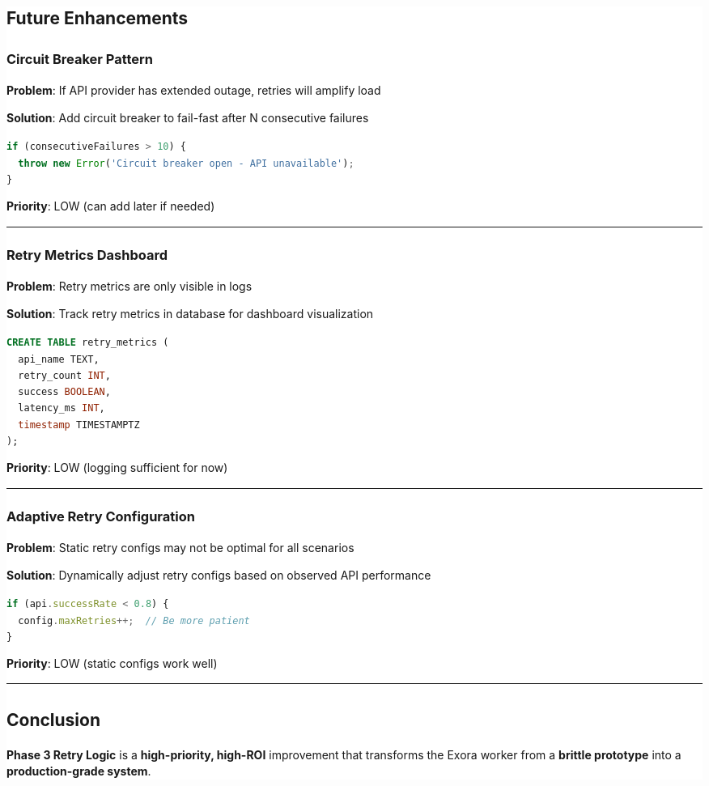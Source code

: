 
## Future Enhancements

### Circuit Breaker Pattern

**Problem**: If API provider has extended outage, retries will amplify load

**Solution**: Add circuit breaker to fail-fast after N consecutive failures
```typescript
if (consecutiveFailures > 10) {
  throw new Error('Circuit breaker open - API unavailable');
}
```

**Priority**: LOW (can add later if needed)

---

### Retry Metrics Dashboard

**Problem**: Retry metrics are only visible in logs

**Solution**: Track retry metrics in database for dashboard visualization
```sql
CREATE TABLE retry_metrics (
  api_name TEXT,
  retry_count INT,
  success BOOLEAN,
  latency_ms INT,
  timestamp TIMESTAMPTZ
);
```

**Priority**: LOW (logging sufficient for now)

---

### Adaptive Retry Configuration

**Problem**: Static retry configs may not be optimal for all scenarios

**Solution**: Dynamically adjust retry configs based on observed API performance
```typescript
if (api.successRate < 0.8) {
  config.maxRetries++;  // Be more patient
}
```

**Priority**: LOW (static configs work well)

---

## Conclusion

**Phase 3 Retry Logic** is a **high-priority, high-ROI** improvement that transforms the Exora worker from a **brittle prototype** into a **production-grade system**.
